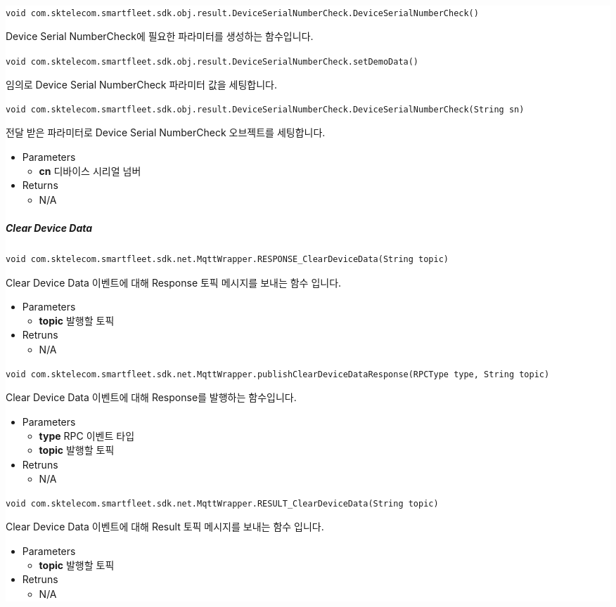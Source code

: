 ```
void com.sktelecom.smartfleet.sdk.obj.result.DeviceSerialNumberCheck.DeviceSerialNumberCheck()
```

Device Serial NumberCheck에 필요한 파라미터를 생성하는 함수입니다.

```
void com.sktelecom.smartfleet.sdk.obj.result.DeviceSerialNumberCheck.setDemoData()
```

임의로 Device Serial NumberCheck 파라미터 값을 세팅합니다.

```
void com.sktelecom.smartfleet.sdk.obj.result.DeviceSerialNumberCheck.DeviceSerialNumberCheck(String sn)
```

전달 받은 파라미터로 Device Serial NumberCheck 오브젝트를 세팅합니다.

* Parameters
  * **cn** 디바이스 시리얼 넘버
* Returns
  * N/A


##### Clear Device Data

```
void com.sktelecom.smartfleet.sdk.net.MqttWrapper.RESPONSE_ClearDeviceData(String topic)
```

Clear Device Data 이벤트에 대해 Response 토픽 메시지를 보내는 함수 입니다.

* Parameters
  * **topic** 발행할 토픽
* Retruns
  * N/A

```
void com.sktelecom.smartfleet.sdk.net.MqttWrapper.publishClearDeviceDataResponse(RPCType type, String topic)
```

Clear Device Data 이벤트에 대해 Response를 발행하는 함수입니다.

* Parameters
  * **type** RPC 이벤트 타입
  * **topic** 발행할 토픽
* Retruns
  * N/A

```
void com.sktelecom.smartfleet.sdk.net.MqttWrapper.RESULT_ClearDeviceData(String topic)
```

Clear Device Data 이벤트에 대해 Result 토픽 메시지를 보내는 함수 입니다.

* Parameters
  * **topic** 발행할 토픽
* Retruns
  * N/A
